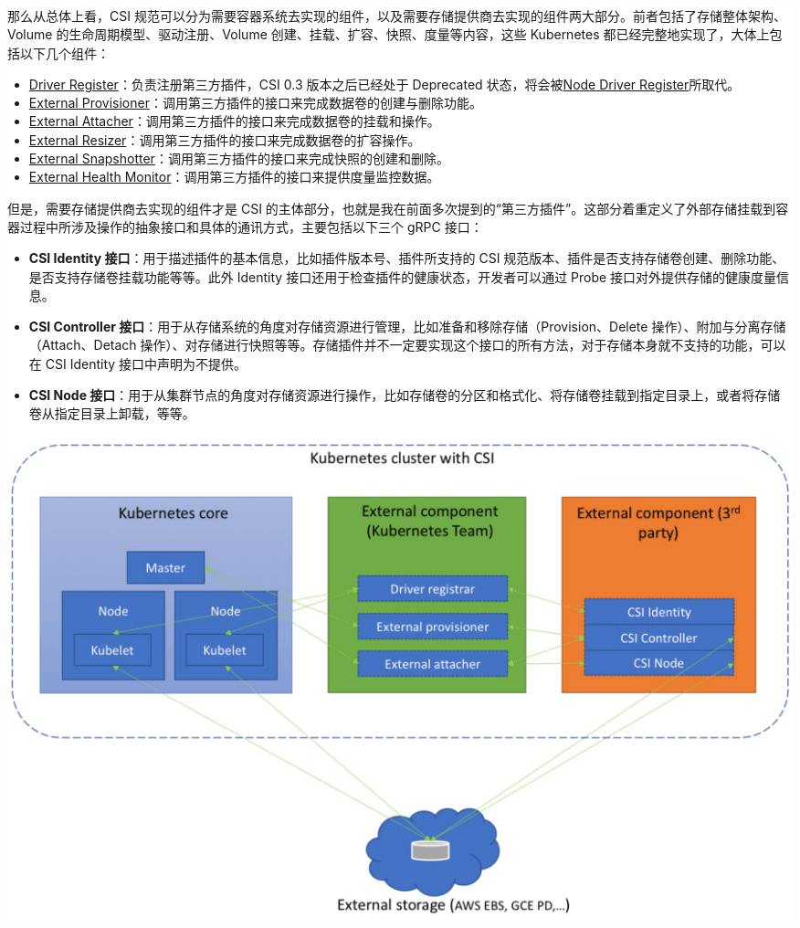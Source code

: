 那么从总体上看，CSI 规范可以分为需要容器系统去实现的组件，以及需要存储提供商去实现的组件两大部分。前者包括了存储整体架构、Volume 的生命周期模型、驱动注册、Volume 创建、挂载、扩容、快照、度量等内容，这些 Kubernetes 都已经完整地实现了，大体上包括以下几个组件：

* [Driver Register](https://github.com/kubernetes-csi/driver-registrar)：负责注册第三方插件，CSI 0.3 版本之后已经处于 Deprecated 状态，将会被[Node Driver Register](https://kubernetes-csi.github.io/docs/node-driver-registrar.html)所取代。
* [External Provisioner](https://github.com/kubernetes-csi/external-provisioner)：调用第三方插件的接口来完成数据卷的创建与删除功能。
* [External Attacher](https://github.com/kubernetes-csi/external-attacher)：调用第三方插件的接口来完成数据卷的挂载和操作。
* [External Resizer](https://github.com/kubernetes-csi/external-resizer)：调用第三方插件的接口来完成数据卷的扩容操作。
* [External Snapshotter](https://github.com/kubernetes-csi/external-snapshotter)：调用第三方插件的接口来完成快照的创建和删除。
* [External Health Monitor](https://github.com/kubernetes-csi/external-health-monitor)：调用第三方插件的接口来提供度量监控数据。

但是，需要存储提供商去实现的组件才是 CSI 的主体部分，也就是我在前面多次提到的“第三方插件”。这部分着重定义了外部存储挂载到容器过程中所涉及操作的抽象接口和具体的通讯方式，主要包括以下三个 gRPC 接口：

* **CSI Identity 接口**：用于描述插件的基本信息，比如插件版本号、插件所支持的 CSI 规范版本、插件是否支持存储卷创建、删除功能、是否支持存储卷挂载功能等等。此外 Identity 接口还用于检查插件的健康状态，开发者可以通过 Probe 接口对外提供存储的健康度量信息。

* **CSI Controller 接口**：用于从存储系统的角度对存储资源进行管理，比如准备和移除存储（Provision、Delete 操作）、附加与分离存储（Attach、Detach 操作）、对存储进行快照等等。存储插件并不一定要实现这个接口的所有方法，对于存储本身就不支持的功能，可以在 CSI Identity 接口中声明为不提供。

* **CSI Node 接口**：用于从集群节点的角度对存储资源进行操作，比如存储卷的分区和格式化、将存储卷挂载到指定目录上，或者将存储卷从指定目录上卸载，等等。

![](4355345bfff558ba376ef4f1e7ab0063.jpg)
